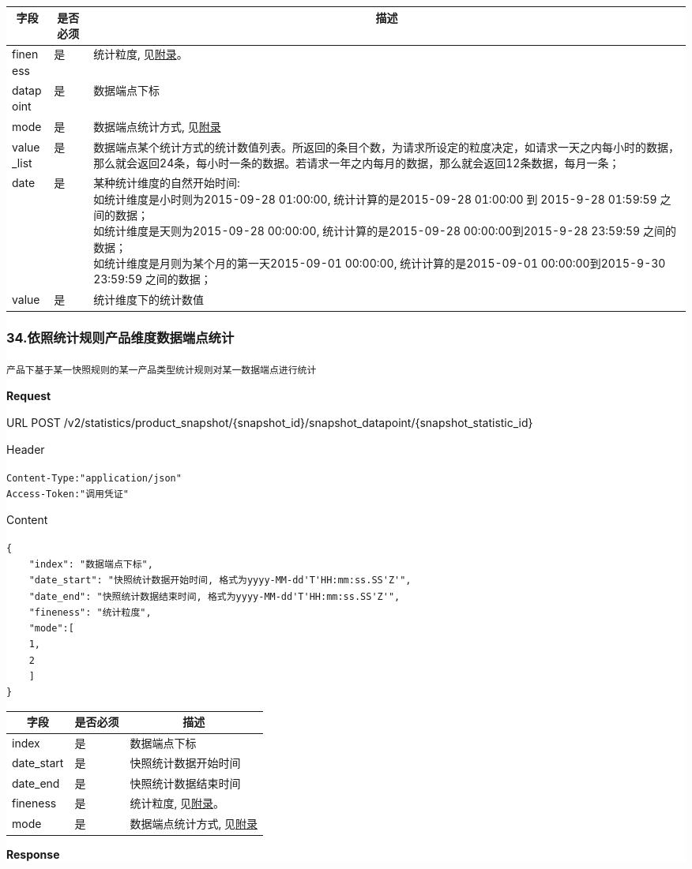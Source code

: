 | 字段 | 是否必须 | 描述 |
| --- | --- | --- |
| fineness | 是 | 统计粒度, 见[附录](#snapshot_statistic_rule_fineness)。 |
| datapoint | 是 | 数据端点下标 |
| mode | 是 | 数据端点统计方式, 见[附录](#snapshot_statistic_rule_mode) |
| value_list | 是 | 数据端点某个统计方式的统计数值列表。所返回的条目个数，为请求所设定的粒度决定，如请求一天之内每小时的数据，那么就会返回24条，每小时一条的数据。若请求一年之内每月的数据，那么就会返回12条数据，每月一条； |
| date | 是 | 某种统计维度的自然开始时间: <br>如统计维度是小时则为2015-09-28 01:00:00, 统计计算的是2015-09-28 01:00:00 到 2015-9-28 01:59:59 之间的数据；<br>如统计维度是天则为2015-09-28 00:00:00, 统计计算的是2015-09-28 00:00:00到2015-9-28 23:59:59 之间的数据；<br>如统计维度是月则为某个月的第一天2015-09-01 00:00:00, 统计计算的是2015-09-01 00:00:00到2015-9-30 23:59:59 之间的数据；|
| value | 是 | 统计维度下的统计数值 |



### <a name="statistics_product_snapshot_datapoint">34.依照统计规则产品维度数据端点统计</a>

	产品下基于某一快照规则的某一产品类型统计规则对某一数据端点进行统计
	
**Request**

URL
	POST /v2/statistics/product_snapshot/{snapshot_id}/snapshot_datapoint/{snapshot_statistic_id}

Header

	Content-Type:"application/json"
	Access-Token:"调用凭证"

Content

	{
	    "index": "数据端点下标",
	    "date_start": "快照统计数据开始时间, 格式为yyyy-MM-dd'T'HH:mm:ss.SS'Z'",
	    "date_end": "快照统计数据结束时间, 格式为yyyy-MM-dd'T'HH:mm:ss.SS'Z'",
	    "fineness": "统计粒度",
	    "mode":[
		1,
		2
	    ]
	}

| 字段 | 是否必须 | 描述 |
| --- | --- | --- |
| index | 是 | 数据端点下标 |
| date_start | 是 | 快照统计数据开始时间 |
| date_end | 是 | 快照统计数据结束时间 |
| fineness | 是 | 统计粒度, 见[附录](#snapshot_statistic_rule_fineness)。 |
| mode | 是 | 数据端点统计方式, 见[附录](#snapshot_statistic_rule_mode) |


**Response**
